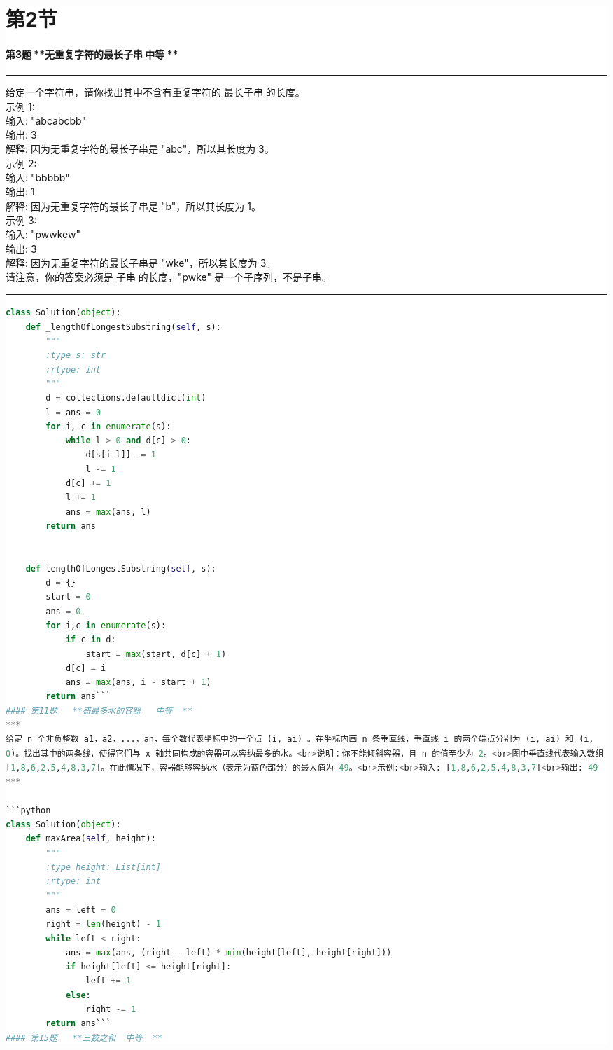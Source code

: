 # 第2节

#### 第3题	**无重复字符的最长子串	中等	**
***
给定一个字符串，请你找出其中不含有重复字符的 最长子串 的长度。<br>示例 1:<br>输入: "abcabcbb"<br>输出: 3<br>解释: 因为无重复字符的最长子串是 "abc"，所以其长度为 3。<br>示例 2:<br>输入: "bbbbb"<br>输出: 1<br>解释: 因为无重复字符的最长子串是 "b"，所以其长度为 1。<br>示例 3:<br>输入: "pwwkew"<br>输出: 3<br>解释: 因为无重复字符的最长子串是 "wke"，所以其长度为 3。<br>请注意，你的答案必须是 子串 的长度，"pwke" 是一个子序列，不是子串。
***

```python
class Solution(object):
    def _lengthOfLongestSubstring(self, s):
        """
        :type s: str
        :rtype: int
        """
        d = collections.defaultdict(int)
        l = ans = 0
        for i, c in enumerate(s):
            while l > 0 and d[c] > 0:
                d[s[i-l]] -= 1
                l -= 1
            d[c] += 1
            l += 1
            ans = max(ans, l)
        return ans


    def lengthOfLongestSubstring(self, s):
        d = {}
        start = 0
        ans = 0
        for i,c in enumerate(s):
            if c in d:
                start = max(start, d[c] + 1)
            d[c] = i
            ans = max(ans, i - start + 1)
        return ans```
#### 第11题	**盛最多水的容器	中等	**
***
给定 n 个非负整数 a1，a2，...，an，每个数代表坐标中的一个点 (i, ai) 。在坐标内画 n 条垂直线，垂直线 i 的两个端点分别为 (i, ai) 和 (i, 0)。找出其中的两条线，使得它们与 x 轴共同构成的容器可以容纳最多的水。<br>说明：你不能倾斜容器，且 n 的值至少为 2。<br>图中垂直线代表输入数组 [1,8,6,2,5,4,8,3,7]。在此情况下，容器能够容纳水（表示为蓝色部分）的最大值为 49。<br>示例:<br>输入: [1,8,6,2,5,4,8,3,7]<br>输出: 49
***

```python
class Solution(object):
    def maxArea(self, height):
        """
        :type height: List[int]
        :rtype: int
        """
        ans = left = 0
        right = len(height) - 1
        while left < right:
            ans = max(ans, (right - left) * min(height[left], height[right]))
            if height[left] <= height[right]:
                left += 1
            else:
                right -= 1
        return ans```
#### 第15题	**三数之和	中等	**
```